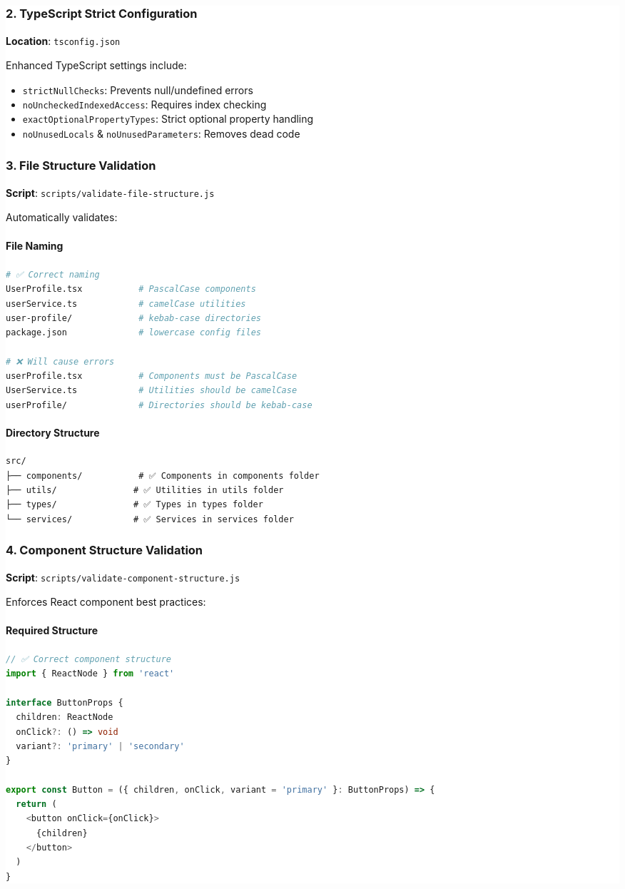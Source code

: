 ### 2. TypeScript Strict Configuration

**Location**: `tsconfig.json`

Enhanced TypeScript settings include:
- `strictNullChecks`: Prevents null/undefined errors
- `noUncheckedIndexedAccess`: Requires index checking
- `exactOptionalPropertyTypes`: Strict optional property handling
- `noUnusedLocals` & `noUnusedParameters`: Removes dead code

### 3. File Structure Validation

**Script**: `scripts/validate-file-structure.js`

Automatically validates:

#### File Naming
```bash
# ✅ Correct naming
UserProfile.tsx           # PascalCase components
userService.ts            # camelCase utilities
user-profile/             # kebab-case directories
package.json              # lowercase config files

# ❌ Will cause errors
userProfile.tsx           # Components must be PascalCase
UserService.ts            # Utilities should be camelCase
userProfile/              # Directories should be kebab-case
```

#### Directory Structure
```
src/
├── components/           # ✅ Components in components folder
├── utils/               # ✅ Utilities in utils folder
├── types/               # ✅ Types in types folder
└── services/            # ✅ Services in services folder
```

### 4. Component Structure Validation

**Script**: `scripts/validate-component-structure.js`

Enforces React component best practices:

#### Required Structure
```typescript
// ✅ Correct component structure
import { ReactNode } from 'react'

interface ButtonProps {
  children: ReactNode
  onClick?: () => void
  variant?: 'primary' | 'secondary'
}

export const Button = ({ children, onClick, variant = 'primary' }: ButtonProps) => {
  return (
    <button onClick={onClick}>
      {children}
    </button>
  )
}
```
